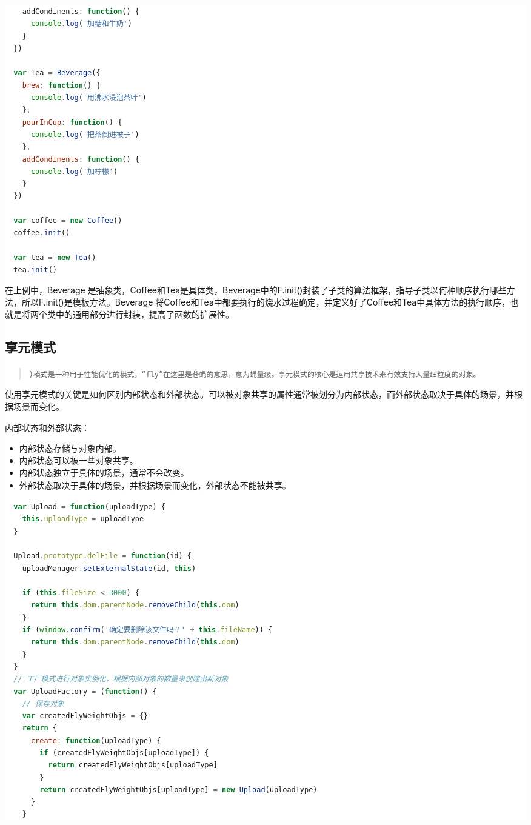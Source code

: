 ```javascript
    addCondiments: function() {
      console.log('加糖和牛奶')
    }
  })

  var Tea = Beverage({
    brew: function() {
      console.log('用沸水浸泡茶叶')
    },
    pourInCup: function() {
      console.log('把茶倒进被子')
    },
    addCondiments: function() {
      console.log('加柠檬')
    }
  })

  var coffee = new Coffee()
  coffee.init()

  var tea = new Tea()
  tea.init()
```
在上例中，Beverage 是抽象类，Coffee和Tea是具体类，Beverage中的F.init()封装了子类的算法框架，指导子类以何种顺序执行哪些方法，所以F.init()是模板方法。Beverage 将Coffee和Tea中都要执行的烧水过程确定，并定义好了Coffee和Tea中具体方法的执行顺序，也就是将两个类中的通用部分进行封装，提高了函数的扩展性。

## 享元模式
>     )模式是一种用于性能优化的模式，“fly”在这里是苍蝇的意思，意为蝇量级。享元模式的核心是运用共享技术来有效支持大量细粒度的对象。

使用享元模式的关键是如何区别内部状态和外部状态。可以被对象共享的属性通常被划分为内部状态，而外部状态取决于具体的场景，并根据场景而变化。

内部状态和外部状态：
- 内部状态存储与对象内部。
- 内部状态可以被一些对象共享。
- 内部状态独立于具体的场景，通常不会改变。
- 外部状态取决于具体的场景，并根据场景而变化，外部状态不能被共享。

```javascript
  var Upload = function(uploadType) {
    this.uploadType = uploadType
  }

  Upload.prototype.delFile = function(id) {
    uploadManager.setExternalState(id, this)

    if (this.fileSize < 3000) {
      return this.dom.parentNode.removeChild(this.dom)
    }
    if (window.confirm('确定要删除该文件吗？' + this.fileName)) {
      return this.dom.parentNode.removeChild(this.dom)
    }
  }
  // 工厂模式进行对象实例化，根据内部对象的数量来创建出新对象
  var UploadFactory = (function() {
    // 保存对象
    var createdFlyWeightObjs = {}
    return {
      create: function(uploadType) {
        if (createdFlyWeightObjs[uploadType]) {
          return createdFlyWeightObjs[uploadType]
        }
        return createdFlyWeightObjs[uploadType] = new Upload(uploadType)
      }
    }
```